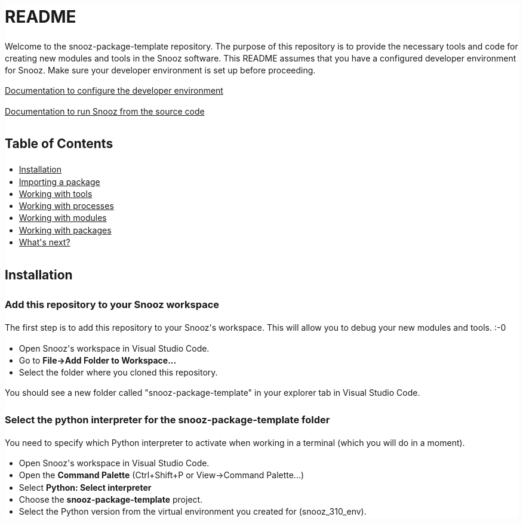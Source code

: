# README

Welcome to the snooz-package-template repository. The purpose of this repository is to provide the necessary tools and code for creating new modules and tools in the Snooz software. This README assumes that you have a configured developer environment for Snooz. Make sure your developer environment is set up before proceeding.

[Documentation to configure the developer environment](https://snooz-toolbox-documentation.readthedocs.io/latest/dev_guide/installation/installation.html)

[Documentation to run Snooz from the source code](https://snooz-toolbox-documentation.readthedocs.io/latest/dev_guide/run_snooz.html)

## Table of Contents
- [Installation](#installation)
- [Importing a package](#importing-a-package)
- [Working with tools](#tools)
- [Working with processes](#process)
- [Working with modules](#modules)
- [Working with packages](#packages)
- [What's next?](#whats-next)

<a id="installation"></a>

## Installation
### Add this repository to your Snooz workspace

The first step is to add this repository to your Snooz's workspace. This will allow you to debug your new modules and tools. :-0

- Open Snooz's workspace in Visual Studio Code.
- Go to **File->Add Folder to Workspace...**
- Select the folder where you cloned this repository.

You should see a new folder called "snooz-package-template" in your explorer tab in Visual Studio Code.


### Select the python interpreter for the snooz-package-template folder

You need to specify which Python interpreter to activate when working in a terminal (which you will do in a moment).

- Open Snooz's workspace in Visual Studio Code.
- Open the **Command Palette** (Ctrl+Shift+P or View->Command Palette...)
- Select **Python: Select interpreter**
- Choose the **snooz-package-template** project.
- Select the Python version from the virtual environment you created for (snooz_310_env).


<a id="importing-a-package"></a>
